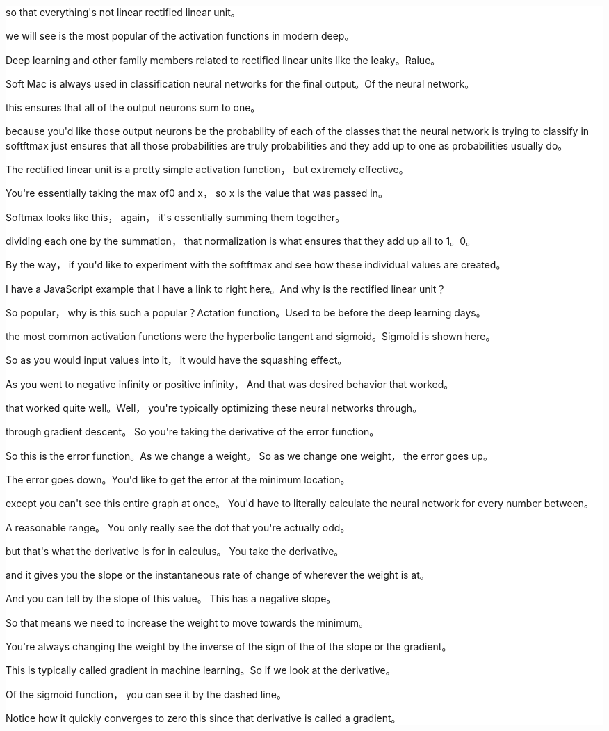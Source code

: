  so that everything's not linear rectified linear unit。

 we will see is the most popular of the activation functions in modern deep。

Deep learning and other family members related to rectified linear units like the leaky。Ralue。

Soft Mac is always used in classification neural networks for the final output。Of the neural network。

 this ensures that all of the output neurons sum to one。

 because you'd like those output neurons be the probability of each of the classes that the neural network is trying to classify in softftmax just ensures that all those probabilities are truly probabilities and they add up to one as probabilities usually do。

The rectified linear unit is a pretty simple activation function， but extremely effective。

You're essentially taking the max of0 and x， so x is the value that was passed in。

Softmax looks like this， again， it's essentially summing them together。

 dividing each one by the summation， that normalization is what ensures that they add up all to 1。0。

By the way， if you'd like to experiment with the softftmax and see how these individual values are created。

 I have a JavaScript example that I have a link to right here。And why is the rectified linear unit？

So popular， why is this such a popular？Actation function。Used to be before the deep learning days。

 the most common activation functions were the hyperbolic tangent and sigmoid。Sigmoid is shown here。

So as you would input values into it， it would have the squashing effect。

As you went to negative infinity or positive infinity， And that was desired behavior that worked。

 that worked quite well。Well， you're typically optimizing these neural networks through。

 through gradient descent。 So you're taking the derivative of the error function。

 So this is the error function。As we change a weight。 So as we change one weight， the error goes up。

 The error goes down。You'd like to get the error at the minimum location。

 except you can't see this entire graph at once。 You'd have to literally calculate the neural network for every number between。

A reasonable range。 You only really see the dot that you're actually odd。

 but that's what the derivative is for in calculus。 You take the derivative。

 and it gives you the slope or the instantaneous rate of change of wherever the weight is at。

 And you can tell by the slope of this value。 This has a negative slope。

 So that means we need to increase the weight to move towards the minimum。

 You're always changing the weight by the inverse of the sign of the of the slope or the gradient。

 This is typically called gradient in machine learning。So if we look at the derivative。

Of the sigmoid function， you can see it by the dashed line。

Notice how it quickly converges to zero this since that derivative is called a gradient。

